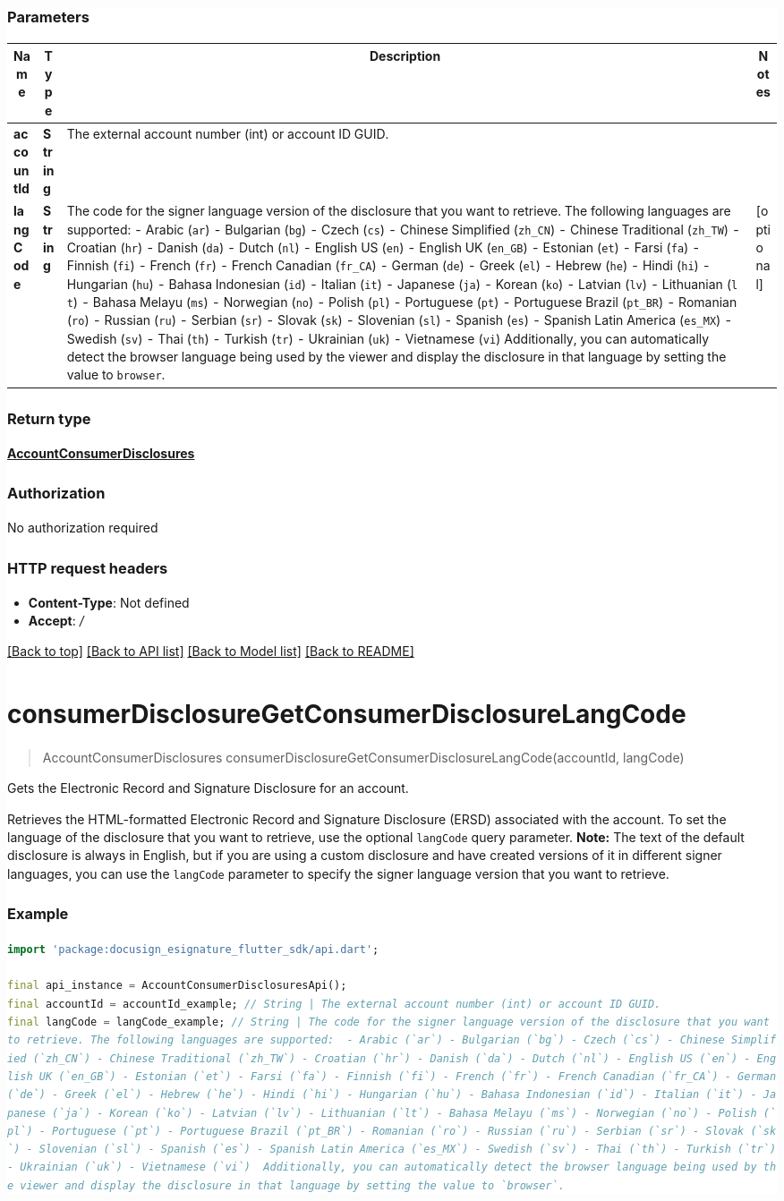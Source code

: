 ### Parameters

Name | Type | Description  | Notes
------------- | ------------- | ------------- | -------------
 **accountId** | **String**| The external account number (int) or account ID GUID. | 
 **langCode** | **String**| The code for the signer language version of the disclosure that you want to retrieve. The following languages are supported:  - Arabic (`ar`) - Bulgarian (`bg`) - Czech (`cs`) - Chinese Simplified (`zh_CN`) - Chinese Traditional (`zh_TW`) - Croatian (`hr`) - Danish (`da`) - Dutch (`nl`) - English US (`en`) - English UK (`en_GB`) - Estonian (`et`) - Farsi (`fa`) - Finnish (`fi`) - French (`fr`) - French Canadian (`fr_CA`) - German (`de`) - Greek (`el`) - Hebrew (`he`) - Hindi (`hi`) - Hungarian (`hu`) - Bahasa Indonesian (`id`) - Italian (`it`) - Japanese (`ja`) - Korean (`ko`) - Latvian (`lv`) - Lithuanian (`lt`) - Bahasa Melayu (`ms`) - Norwegian (`no`) - Polish (`pl`) - Portuguese (`pt`) - Portuguese Brazil (`pt_BR`) - Romanian (`ro`) - Russian (`ru`) - Serbian (`sr`) - Slovak (`sk`) - Slovenian (`sl`) - Spanish (`es`) - Spanish Latin America (`es_MX`) - Swedish (`sv`) - Thai (`th`) - Turkish (`tr`) - Ukrainian (`uk`) - Vietnamese (`vi`)  Additionally, you can automatically detect the browser language being used by the viewer and display the disclosure in that language by setting the value to `browser`. | [optional] 

### Return type

[**AccountConsumerDisclosures**](AccountConsumerDisclosures.md)

### Authorization

No authorization required

### HTTP request headers

 - **Content-Type**: Not defined
 - **Accept**: */*

[[Back to top]](#) [[Back to API list]](../README.md#documentation-for-api-endpoints) [[Back to Model list]](../README.md#documentation-for-models) [[Back to README]](../README.md)

# **consumerDisclosureGetConsumerDisclosureLangCode**
> AccountConsumerDisclosures consumerDisclosureGetConsumerDisclosureLangCode(accountId, langCode)

Gets the Electronic Record and Signature Disclosure for an account.

Retrieves the HTML-formatted Electronic Record and Signature Disclosure (ERSD) associated with the account.   To set the language of the disclosure that you want to retrieve, use the optional `langCode` query parameter.  **Note:** The text of the default disclosure is always in English, but if you are using a custom disclosure and have created versions of it in different signer languages, you can use the `langCode` parameter to specify the signer language version that you want to retrieve.  

### Example
```dart
import 'package:docusign_esignature_flutter_sdk/api.dart';

final api_instance = AccountConsumerDisclosuresApi();
final accountId = accountId_example; // String | The external account number (int) or account ID GUID.
final langCode = langCode_example; // String | The code for the signer language version of the disclosure that you want to retrieve. The following languages are supported:  - Arabic (`ar`) - Bulgarian (`bg`) - Czech (`cs`) - Chinese Simplified (`zh_CN`) - Chinese Traditional (`zh_TW`) - Croatian (`hr`) - Danish (`da`) - Dutch (`nl`) - English US (`en`) - English UK (`en_GB`) - Estonian (`et`) - Farsi (`fa`) - Finnish (`fi`) - French (`fr`) - French Canadian (`fr_CA`) - German (`de`) - Greek (`el`) - Hebrew (`he`) - Hindi (`hi`) - Hungarian (`hu`) - Bahasa Indonesian (`id`) - Italian (`it`) - Japanese (`ja`) - Korean (`ko`) - Latvian (`lv`) - Lithuanian (`lt`) - Bahasa Melayu (`ms`) - Norwegian (`no`) - Polish (`pl`) - Portuguese (`pt`) - Portuguese Brazil (`pt_BR`) - Romanian (`ro`) - Russian (`ru`) - Serbian (`sr`) - Slovak (`sk`) - Slovenian (`sl`) - Spanish (`es`) - Spanish Latin America (`es_MX`) - Swedish (`sv`) - Thai (`th`) - Turkish (`tr`) - Ukrainian (`uk`) - Vietnamese (`vi`)  Additionally, you can automatically detect the browser language being used by the viewer and display the disclosure in that language by setting the value to `browser`.
```